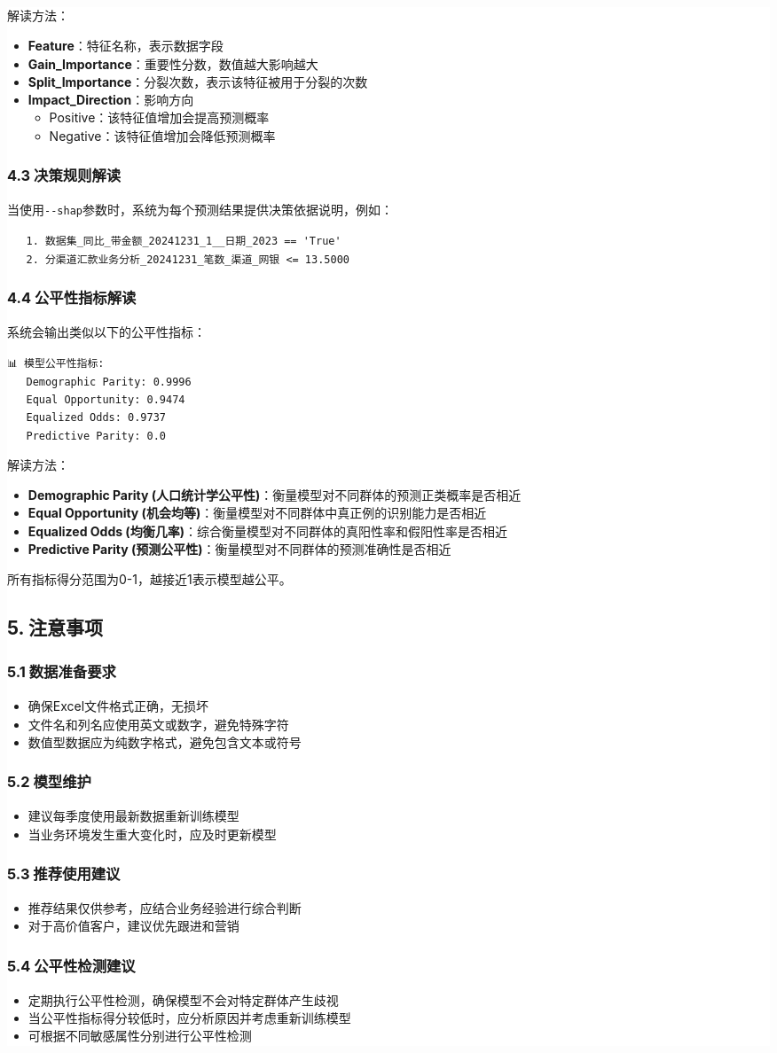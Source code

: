 解读方法：
- **Feature**：特征名称，表示数据字段
- **Gain_Importance**：重要性分数，数值越大影响越大
- **Split_Importance**：分裂次数，表示该特征被用于分裂的次数
- **Impact_Direction**：影响方向
  - Positive：该特征值增加会提高预测概率
  - Negative：该特征值增加会降低预测概率

### 4.3 决策规则解读
当使用`--shap`参数时，系统为每个预测结果提供决策依据说明，例如：
```
   1. 数据集_同比_带金额_20241231_1__日期_2023 == 'True'
   2. 分渠道汇款业务分析_20241231_笔数_渠道_网银 <= 13.5000
```

### 4.4 公平性指标解读
系统会输出类似以下的公平性指标：
```
📊 模型公平性指标:
   Demographic Parity: 0.9996
   Equal Opportunity: 0.9474
   Equalized Odds: 0.9737
   Predictive Parity: 0.0
```

解读方法：
- **Demographic Parity (人口统计学公平性)**：衡量模型对不同群体的预测正类概率是否相近
- **Equal Opportunity (机会均等)**：衡量模型对不同群体中真正例的识别能力是否相近
- **Equalized Odds (均衡几率)**：综合衡量模型对不同群体的真阳性率和假阳性率是否相近
- **Predictive Parity (预测公平性)**：衡量模型对不同群体的预测准确性是否相近

所有指标得分范围为0-1，越接近1表示模型越公平。

## 5. 注意事项

### 5.1 数据准备要求
- 确保Excel文件格式正确，无损坏
- 文件名和列名应使用英文或数字，避免特殊字符
- 数值型数据应为纯数字格式，避免包含文本或符号

### 5.2 模型维护
- 建议每季度使用最新数据重新训练模型
- 当业务环境发生重大变化时，应及时更新模型

### 5.3 推荐使用建议
- 推荐结果仅供参考，应结合业务经验进行综合判断
- 对于高价值客户，建议优先跟进和营销

### 5.4 公平性检测建议
- 定期执行公平性检测，确保模型不会对特定群体产生歧视
- 当公平性指标得分较低时，应分析原因并考虑重新训练模型
- 可根据不同敏感属性分别进行公平性检测

